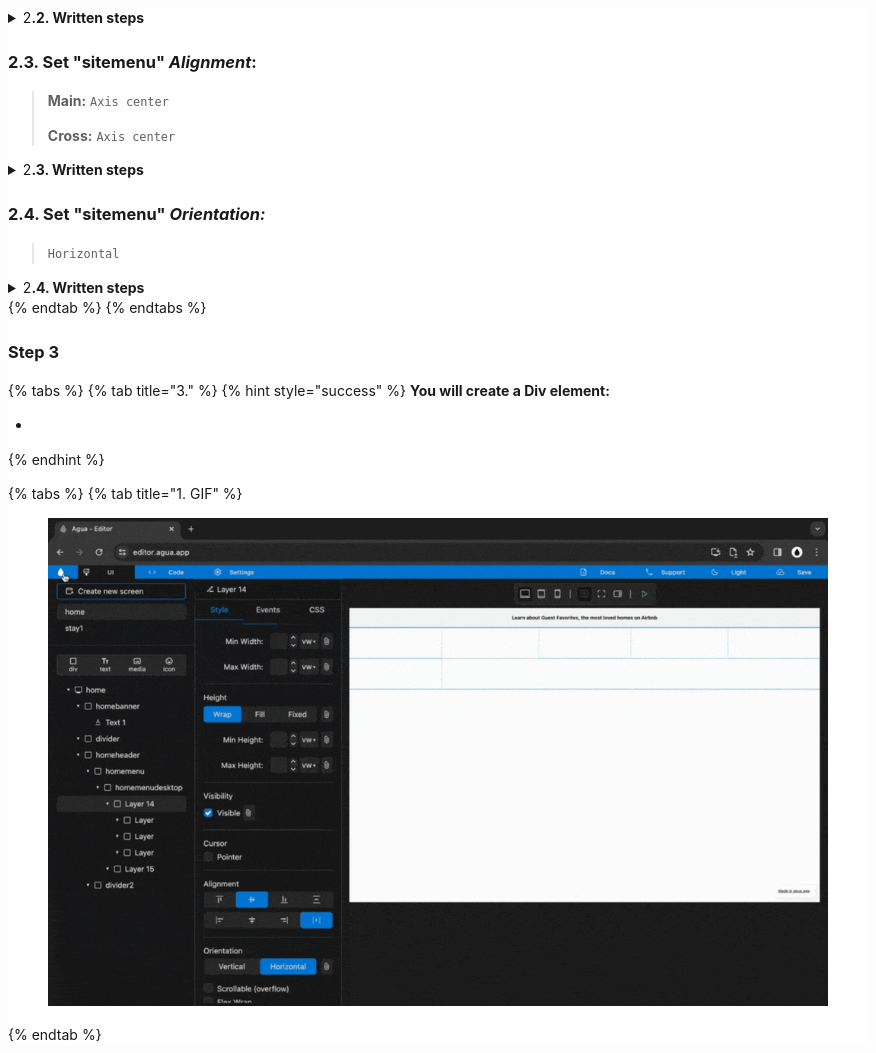 <details><summary>2<strong>.2. Written steps</strong></summary></details>



### 2.3. Set "sitemenu" _Alignment_:

> **Main:** `Axis center`
>
> **Cross:** `Axis center`

<details><summary>2<strong>.3. Written steps</strong></summary></details>



### **2.4.** Set "sitemenu" _Orientation:_

> `Horizontal`

<details><summary>2<strong>.4. Written steps</strong></summary></details>
{% endtab %}
{% endtabs %}





### Step 3

{% tabs %}
{% tab title="3." %}
{% hint style="success" %}
**You will create a Div element:**

*
{% endhint %}

{% tabs %}
{% tab title="1. GIF" %}
<figure><img src="../../../.gitbook/assets/home_menu_desktop_2-min (1).gif" alt=""><figcaption></figcaption></figure>
{% endtab %}
